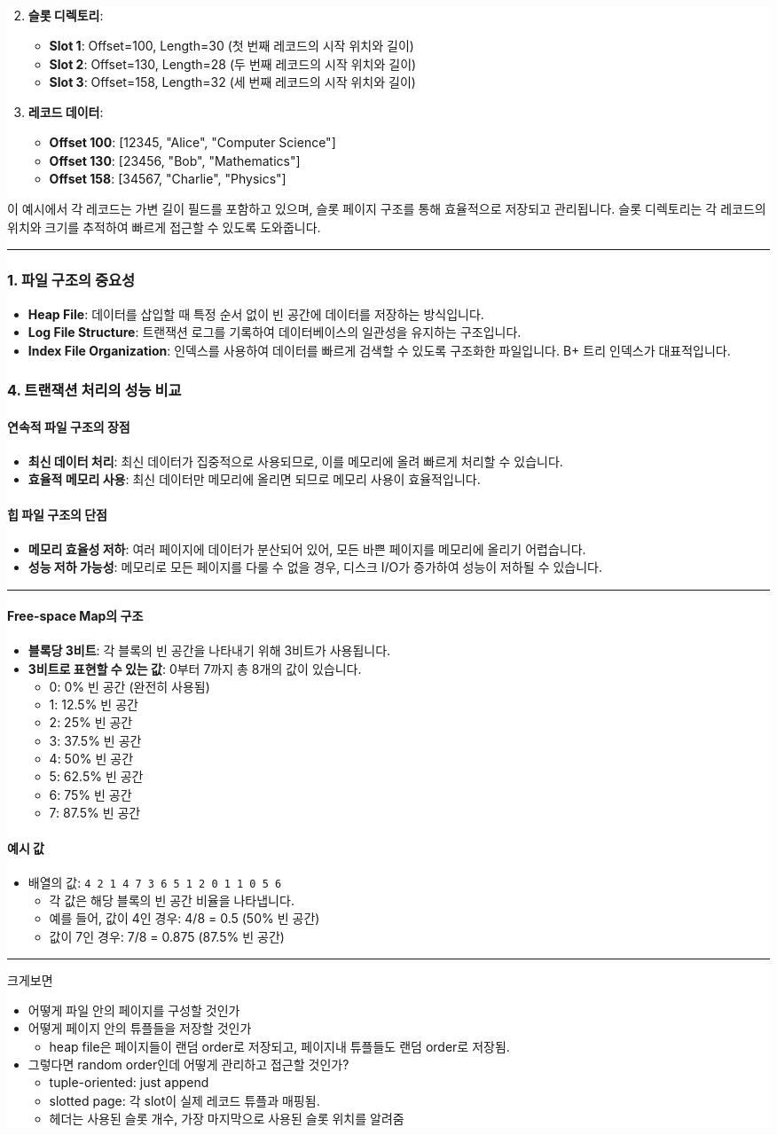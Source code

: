 2. **슬롯 디렉토리**:
   - **Slot 1**: Offset=100, Length=30 (첫 번째 레코드의 시작 위치와 길이)
   - **Slot 2**: Offset=130, Length=28 (두 번째 레코드의 시작 위치와 길이)
   - **Slot 3**: Offset=158, Length=32 (세 번째 레코드의 시작 위치와 길이)

3. **레코드 데이터**:
   - **Offset 100**: [12345, "Alice", "Computer Science"]
   - **Offset 130**: [23456, "Bob", "Mathematics"]
   - **Offset 158**: [34567, "Charlie", "Physics"]

이 예시에서 각 레코드는 가변 길이 필드를 포함하고 있으며, 슬롯 페이지 구조를 통해 효율적으로 저장되고 관리됩니다. 슬롯 디렉토리는 각 레코드의 위치와 크기를 추적하여 빠르게 접근할 수 있도록 도와줍니다.


---

### 1. 파일 구조의 중요성
- **Heap File**: 데이터를 삽입할 때 특정 순서 없이 빈 공간에 데이터를 저장하는 방식입니다.
- **Log File Structure**: 트랜잭션 로그를 기록하여 데이터베이스의 일관성을 유지하는 구조입니다.
- **Index File Organization**: 인덱스를 사용하여 데이터를 빠르게 검색할 수 있도록 구조화한 파일입니다. B+ 트리 인덱스가 대표적입니다.

### 4. 트랜잭션 처리의 성능 비교
#### 연속적 파일 구조의 장점
- **최신 데이터 처리**: 최신 데이터가 집중적으로 사용되므로, 이를 메모리에 올려 빠르게 처리할 수 있습니다.
- **효율적 메모리 사용**: 최신 데이터만 메모리에 올리면 되므로 메모리 사용이 효율적입니다.

#### 힙 파일 구조의 단점
- **메모리 효율성 저하**: 여러 페이지에 데이터가 분산되어 있어, 모든 바쁜 페이지를 메모리에 올리기 어렵습니다.
- **성능 저하 가능성**: 메모리로 모든 페이지를 다룰 수 없을 경우, 디스크 I/O가 증가하여 성능이 저하될 수 있습니다.



---

#### Free-space Map의 구조
- **블록당 3비트**: 각 블록의 빈 공간을 나타내기 위해 3비트가 사용됩니다.
- **3비트로 표현할 수 있는 값**: 0부터 7까지 총 8개의 값이 있습니다.
  - 0: 0% 빈 공간 (완전히 사용됨)
  - 1: 12.5% 빈 공간
  - 2: 25% 빈 공간
  - 3: 37.5% 빈 공간
  - 4: 50% 빈 공간
  - 5: 62.5% 빈 공간
  - 6: 75% 빈 공간
  - 7: 87.5% 빈 공간

#### 예시 값
- 배열의 값: `4 2 1 4 7 3 6 5 1 2 0 1 1 0 5 6`
  - 각 값은 해당 블록의 빈 공간 비율을 나타냅니다.
  - 예를 들어, 값이 4인 경우: 4/8 = 0.5 (50% 빈 공간)
  - 값이 7인 경우: 7/8 = 0.875 (87.5% 빈 공간)


---
크게보면
- 어떻게 파일 안의 페이지를 구성할 것인가
- 어떻게 페이지 안의 튜플들을 저장할 것인가
   - heap file은 페이지들이 랜덤 order로 저장되고, 페이지내 튜플들도 랜덤 order로 저장됨.
- 그렇다면 random order인데 어떻게 관리하고 접근할 것인가?
   - tuple-oriented: just append
   - slotted page: 각 slot이 실제 레코드 튜플과 매핑됨.
   - 헤더는 사용된 슬롯 개수, 가장 마지막으로 사용된 슬롯 위치를 알려줌
